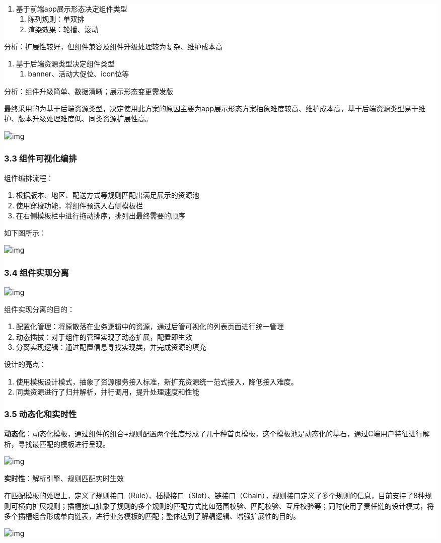 1. 基于前端app展示形态决定组件类型
   1. 陈列规则：单双排
   2. 渲染效果：轮播、滚动

分析：扩展性较好，但组件兼容及组件升级处理较为复杂、维护成本高

1. 基于后端资源类型决定组件类型
   1. banner、活动大促位、icon位等

分析：组件升级简单、数据清晰；展示形态变更需发版

最终采用的为基于后端资源类型，决定使用此方案的原因主要为app展示形态方案抽象难度较高、维护成本高，基于后端资源类型易于维护、版本升级处理难度低、同类资源扩展性高。

![img](http://img.javalemon.com/typora/(null)-20220616231720565.(null))

### 3.3 组件可视化编排

组件编排流程：

1. 根据版本、地区、配送方式等规则匹配出满足展示的资源池
2. 使用穿梭功能，将组件预选入右侧模板栏
3. 在右侧模板栏中进行拖动排序，排列出最终需要的顺序

如下图所示：

![img](http://img.javalemon.com/typora/(null)-20220616231729708.(null))

### 3.4 组件实现分离

![img](http://img.javalemon.com/typora/(null)-20220616231736109.(null))

组件实现分离的目的：

1. 配置化管理：将原散落在业务逻辑中的资源，通过后管可视化的列表页面进行统一管理
2. 动态插拔：对于组件的管理实现了动态扩展，配置即生效
3. 分离实现逻辑：通过配置信息寻找实现类，并完成资源的填充

设计的亮点：

1. 使用模板设计模式，抽象了资源服务接入标准，新扩充资源统一范式接入，降低接入难度。
2. 同类资源进行了归并解析，并行调用，提升处理速度和性能

### 3.5 动态化和实时性

**动态化**：动态化模板，通过组件的组合+规则配置两个维度形成了几十种首页模板，这个模板池是动态化的基石，通过C端用户特征进行解析，寻找最匹配的模板进行呈现。

![img](http://img.javalemon.com/typora/(null)-20220616231741220.(null))

**实时性**：解析引擎、规则匹配实时生效

在匹配模板的处理上，定义了规则接口（Rule）、插槽接口（Slot）、链接口（Chain），规则接口定义了多个规则的信息，目前支持了8种规则可横向扩展规则；插槽接口抽象了规则的多个规则的匹配方式比如范围校验、匹配校验、互斥校验等；同时使用了责任链的设计模式，将多个插槽组合形成单向链表，进行业务模板的匹配；整体达到了解耦逻辑、增强扩展性的目的。 

![img](http://img.javalemon.com/typora/(null)-20220616231746837.(null))


